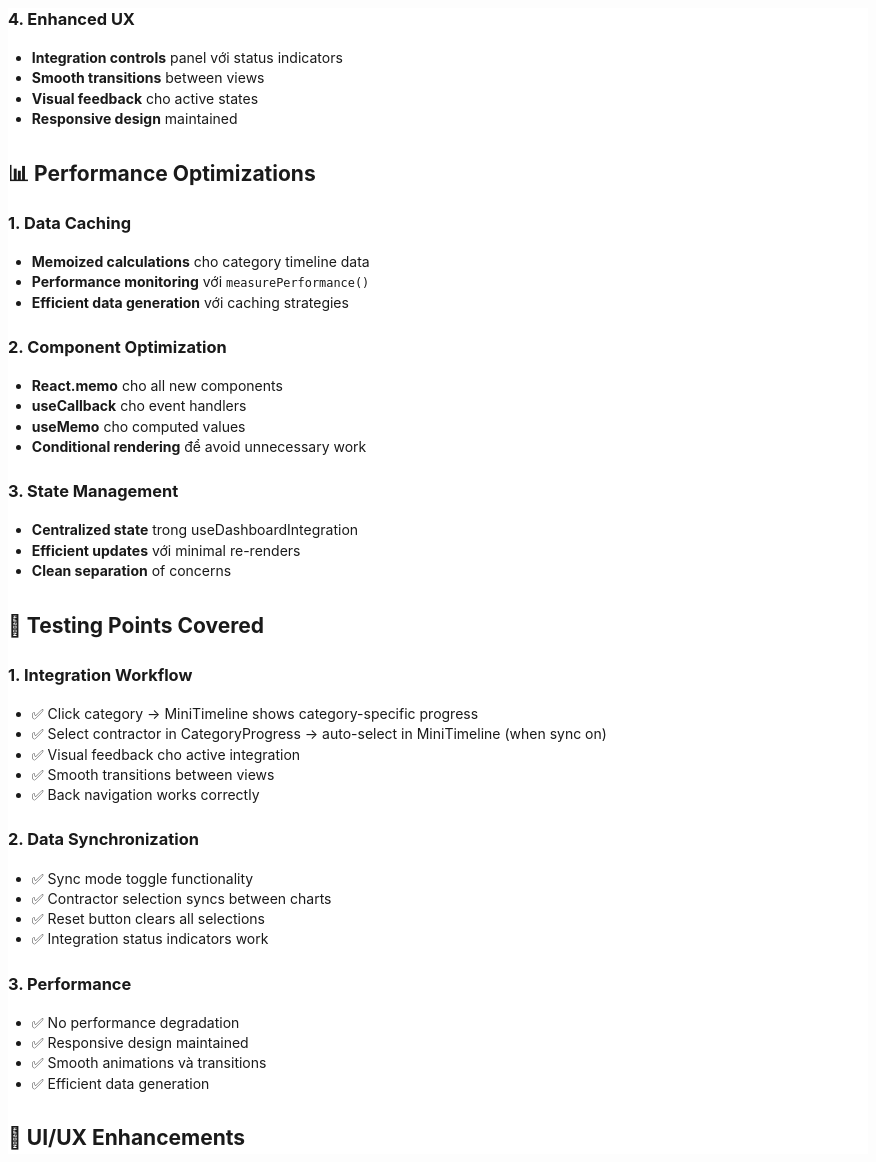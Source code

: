 ### 4. Enhanced UX
- **Integration controls** panel với status indicators
- **Smooth transitions** between views
- **Visual feedback** cho active states
- **Responsive design** maintained

## 📊 Performance Optimizations

### 1. Data Caching
- **Memoized calculations** cho category timeline data
- **Performance monitoring** với `measurePerformance()`
- **Efficient data generation** với caching strategies

### 2. Component Optimization
- **React.memo** cho all new components
- **useCallback** cho event handlers
- **useMemo** cho computed values
- **Conditional rendering** để avoid unnecessary work

### 3. State Management
- **Centralized state** trong useDashboardIntegration
- **Efficient updates** với minimal re-renders
- **Clean separation** of concerns

## 🧪 Testing Points Covered

### 1. Integration Workflow
- ✅ Click category → MiniTimeline shows category-specific progress
- ✅ Select contractor in CategoryProgress → auto-select in MiniTimeline (when sync on)
- ✅ Visual feedback cho active integration
- ✅ Smooth transitions between views
- ✅ Back navigation works correctly

### 2. Data Synchronization
- ✅ Sync mode toggle functionality
- ✅ Contractor selection syncs between charts
- ✅ Reset button clears all selections
- ✅ Integration status indicators work

### 3. Performance
- ✅ No performance degradation
- ✅ Responsive design maintained
- ✅ Smooth animations và transitions
- ✅ Efficient data generation

## 🎨 UI/UX Enhancements
